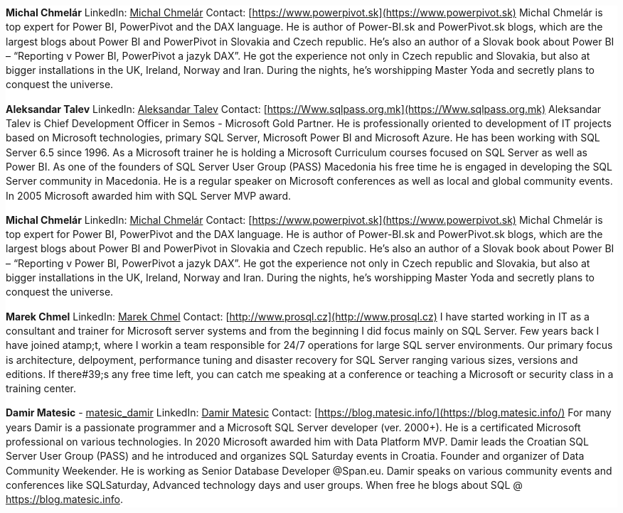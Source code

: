 **Michal Chmelár** 
LinkedIn: [Michal Chmelár](https://www.linkedin.com/in/michal-chmel%C3%A1r-74538620/)
Contact: [https://www.powerpivot.sk](https://www.powerpivot.sk)
Michal Chmelár is top expert for Power BI, PowerPivot and the DAX language. He is author of Power-BI.sk and PowerPivot.sk blogs, which are the largest blogs about Power BI and PowerPivot in Slovakia and Czech republic. He’s also an author of a Slovak book about Power BI – “Reporting v Power BI, PowerPivot a jazyk DAX”. He got the experience not only in Czech republic and Slovakia, but also at bigger installations in the UK, Ireland, Norway and Iran. During the nights, he’s worshipping Master Yoda and secretly plans to conquest the universe.
 
**Aleksandar Talev** 
LinkedIn: [Aleksandar Talev](https://www.linkedin.com/in/aleksandar-talev-95159187)
Contact: [https://Www.sqlpass.org.mk](https://Www.sqlpass.org.mk)
Aleksandar Talev is Chief Development Officer in Semos  - Microsoft Gold Partner. He is professionally oriented to development of IT projects based on Microsoft technologies, primary SQL Server, Microsoft Power BI and Microsoft Azure. He has been working with SQL Server 6.5 since 1996. As a Microsoft trainer he is holding a Microsoft Curriculum courses focused on SQL Server as well as Power BI. As one of the founders of SQL Server User Group (PASS) Macedonia his free time he is engaged in developing the SQL Server community in Macedonia. He is a regular speaker on Microsoft conferences as well as local and global community events. In 2005 Microsoft awarded him with SQL Server MVP award.
 
**Michal Chmelár** 
LinkedIn: [Michal Chmelár](https://www.linkedin.com/in/michal-chmel%C3%A1r-74538620/)
Contact: [https://www.powerpivot.sk](https://www.powerpivot.sk)
Michal Chmelár is top expert for Power BI, PowerPivot and the DAX language. He is author of Power-BI.sk and PowerPivot.sk blogs, which are the largest blogs about Power BI and PowerPivot in Slovakia and Czech republic. He’s also an author of a Slovak book about Power BI – “Reporting v Power BI, PowerPivot a jazyk DAX”. He got the experience not only in Czech republic and Slovakia, but also at bigger installations in the UK, Ireland, Norway and Iran. During the nights, he’s worshipping Master Yoda and secretly plans to conquest the universe.
 
**Marek Chmel** 
LinkedIn: [Marek Chmel](https://cz.linkedin.com/in/mchmel)
Contact: [http://www.prosql.cz](http://www.prosql.cz)
I have started working in IT as a consultant and trainer for Microsoft server systems and from the beginning I did focus mainly on SQL Server. Few years back I have joined atamp;t, where I workin a team responsible for 24/7 operations for large SQL server environments.  Our primary focus is architecture, delpoyment, performance tuning and disaster recovery for SQL Server ranging various sizes, versions and editions. If there#39;s any free time left, you can catch me speaking at a conference or teaching a Microsoft or security class in a training center.
 
**Damir Matesic**  - [matesic_damir](https://www.twitter.com/matesic_damir)
LinkedIn: [Damir Matesic](https://www.linkedin.com/in/dmatesic/)
Contact: [https://blog.matesic.info/](https://blog.matesic.info/)
For many years Damir is a passionate programmer and a Microsoft SQL Server developer (ver. 2000+). 
He is a certificated Microsoft professional on various technologies. In 2020 Microsoft awarded him with Data Platform MVP. 
Damir leads the Croatian SQL Server User Group (PASS) and he introduced and organizes SQL Saturday events in Croatia. Founder and organizer of Data Community Weekender.
He is working as Senior Database Developer @Span.eu. 
Damir speaks on various community events and conferences like SQLSaturday, Advanced technology days and user groups. 
When free he blogs about SQL @ https://blog.matesic.info.
 